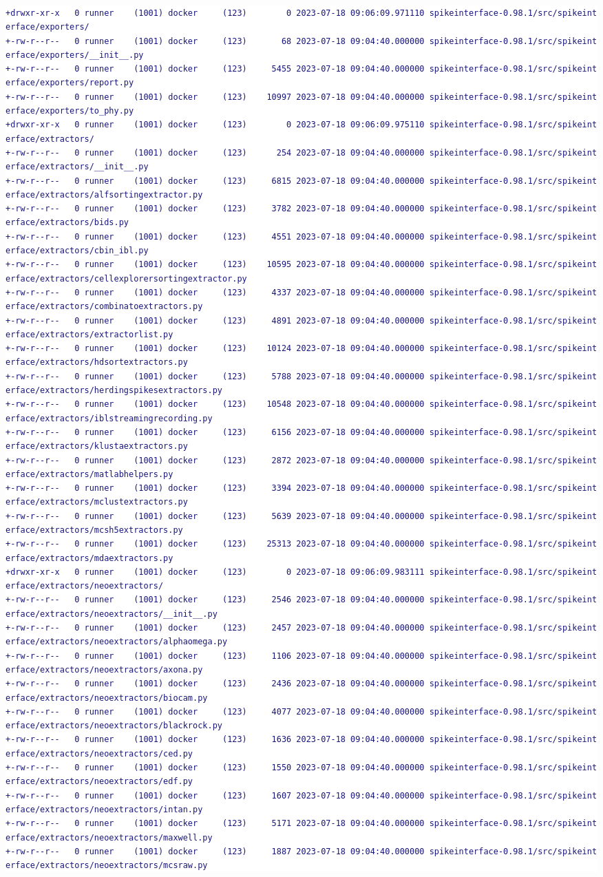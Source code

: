 ```diff
+drwxr-xr-x   0 runner    (1001) docker     (123)        0 2023-07-18 09:06:09.971110 spikeinterface-0.98.1/src/spikeinterface/exporters/
+-rw-r--r--   0 runner    (1001) docker     (123)       68 2023-07-18 09:04:40.000000 spikeinterface-0.98.1/src/spikeinterface/exporters/__init__.py
+-rw-r--r--   0 runner    (1001) docker     (123)     5455 2023-07-18 09:04:40.000000 spikeinterface-0.98.1/src/spikeinterface/exporters/report.py
+-rw-r--r--   0 runner    (1001) docker     (123)    10997 2023-07-18 09:04:40.000000 spikeinterface-0.98.1/src/spikeinterface/exporters/to_phy.py
+drwxr-xr-x   0 runner    (1001) docker     (123)        0 2023-07-18 09:06:09.975110 spikeinterface-0.98.1/src/spikeinterface/extractors/
+-rw-r--r--   0 runner    (1001) docker     (123)      254 2023-07-18 09:04:40.000000 spikeinterface-0.98.1/src/spikeinterface/extractors/__init__.py
+-rw-r--r--   0 runner    (1001) docker     (123)     6815 2023-07-18 09:04:40.000000 spikeinterface-0.98.1/src/spikeinterface/extractors/alfsortingextractor.py
+-rw-r--r--   0 runner    (1001) docker     (123)     3782 2023-07-18 09:04:40.000000 spikeinterface-0.98.1/src/spikeinterface/extractors/bids.py
+-rw-r--r--   0 runner    (1001) docker     (123)     4551 2023-07-18 09:04:40.000000 spikeinterface-0.98.1/src/spikeinterface/extractors/cbin_ibl.py
+-rw-r--r--   0 runner    (1001) docker     (123)    10595 2023-07-18 09:04:40.000000 spikeinterface-0.98.1/src/spikeinterface/extractors/cellexplorersortingextractor.py
+-rw-r--r--   0 runner    (1001) docker     (123)     4337 2023-07-18 09:04:40.000000 spikeinterface-0.98.1/src/spikeinterface/extractors/combinatoextractors.py
+-rw-r--r--   0 runner    (1001) docker     (123)     4891 2023-07-18 09:04:40.000000 spikeinterface-0.98.1/src/spikeinterface/extractors/extractorlist.py
+-rw-r--r--   0 runner    (1001) docker     (123)    10124 2023-07-18 09:04:40.000000 spikeinterface-0.98.1/src/spikeinterface/extractors/hdsortextractors.py
+-rw-r--r--   0 runner    (1001) docker     (123)     5788 2023-07-18 09:04:40.000000 spikeinterface-0.98.1/src/spikeinterface/extractors/herdingspikesextractors.py
+-rw-r--r--   0 runner    (1001) docker     (123)    10548 2023-07-18 09:04:40.000000 spikeinterface-0.98.1/src/spikeinterface/extractors/iblstreamingrecording.py
+-rw-r--r--   0 runner    (1001) docker     (123)     6156 2023-07-18 09:04:40.000000 spikeinterface-0.98.1/src/spikeinterface/extractors/klustaextractors.py
+-rw-r--r--   0 runner    (1001) docker     (123)     2872 2023-07-18 09:04:40.000000 spikeinterface-0.98.1/src/spikeinterface/extractors/matlabhelpers.py
+-rw-r--r--   0 runner    (1001) docker     (123)     3394 2023-07-18 09:04:40.000000 spikeinterface-0.98.1/src/spikeinterface/extractors/mclustextractors.py
+-rw-r--r--   0 runner    (1001) docker     (123)     5639 2023-07-18 09:04:40.000000 spikeinterface-0.98.1/src/spikeinterface/extractors/mcsh5extractors.py
+-rw-r--r--   0 runner    (1001) docker     (123)    25313 2023-07-18 09:04:40.000000 spikeinterface-0.98.1/src/spikeinterface/extractors/mdaextractors.py
+drwxr-xr-x   0 runner    (1001) docker     (123)        0 2023-07-18 09:06:09.983111 spikeinterface-0.98.1/src/spikeinterface/extractors/neoextractors/
+-rw-r--r--   0 runner    (1001) docker     (123)     2546 2023-07-18 09:04:40.000000 spikeinterface-0.98.1/src/spikeinterface/extractors/neoextractors/__init__.py
+-rw-r--r--   0 runner    (1001) docker     (123)     2457 2023-07-18 09:04:40.000000 spikeinterface-0.98.1/src/spikeinterface/extractors/neoextractors/alphaomega.py
+-rw-r--r--   0 runner    (1001) docker     (123)     1106 2023-07-18 09:04:40.000000 spikeinterface-0.98.1/src/spikeinterface/extractors/neoextractors/axona.py
+-rw-r--r--   0 runner    (1001) docker     (123)     2436 2023-07-18 09:04:40.000000 spikeinterface-0.98.1/src/spikeinterface/extractors/neoextractors/biocam.py
+-rw-r--r--   0 runner    (1001) docker     (123)     4077 2023-07-18 09:04:40.000000 spikeinterface-0.98.1/src/spikeinterface/extractors/neoextractors/blackrock.py
+-rw-r--r--   0 runner    (1001) docker     (123)     1636 2023-07-18 09:04:40.000000 spikeinterface-0.98.1/src/spikeinterface/extractors/neoextractors/ced.py
+-rw-r--r--   0 runner    (1001) docker     (123)     1550 2023-07-18 09:04:40.000000 spikeinterface-0.98.1/src/spikeinterface/extractors/neoextractors/edf.py
+-rw-r--r--   0 runner    (1001) docker     (123)     1607 2023-07-18 09:04:40.000000 spikeinterface-0.98.1/src/spikeinterface/extractors/neoextractors/intan.py
+-rw-r--r--   0 runner    (1001) docker     (123)     5171 2023-07-18 09:04:40.000000 spikeinterface-0.98.1/src/spikeinterface/extractors/neoextractors/maxwell.py
+-rw-r--r--   0 runner    (1001) docker     (123)     1887 2023-07-18 09:04:40.000000 spikeinterface-0.98.1/src/spikeinterface/extractors/neoextractors/mcsraw.py
```